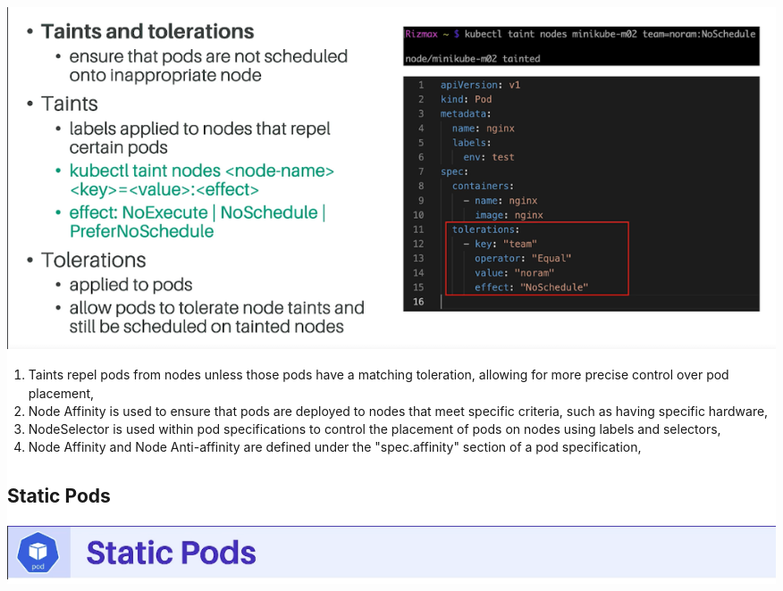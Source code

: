![Controlling Pod Placement](./assets/images/controllingpod3.png)


1. Taints repel pods from nodes unless those pods have a matching toleration, allowing for more precise control over pod placement,
2. Node Affinity is used to ensure that pods are deployed to nodes that meet specific criteria, such as having specific hardware,
3. NodeSelector is used within pod specifications to control the placement of pods on nodes using labels and selectors,
4. Node Affinity and Node Anti-affinity are defined under the "spec.affinity" section of a pod specification,

## Static Pods

![Static Pods](./assets/images/staticpods.png)

